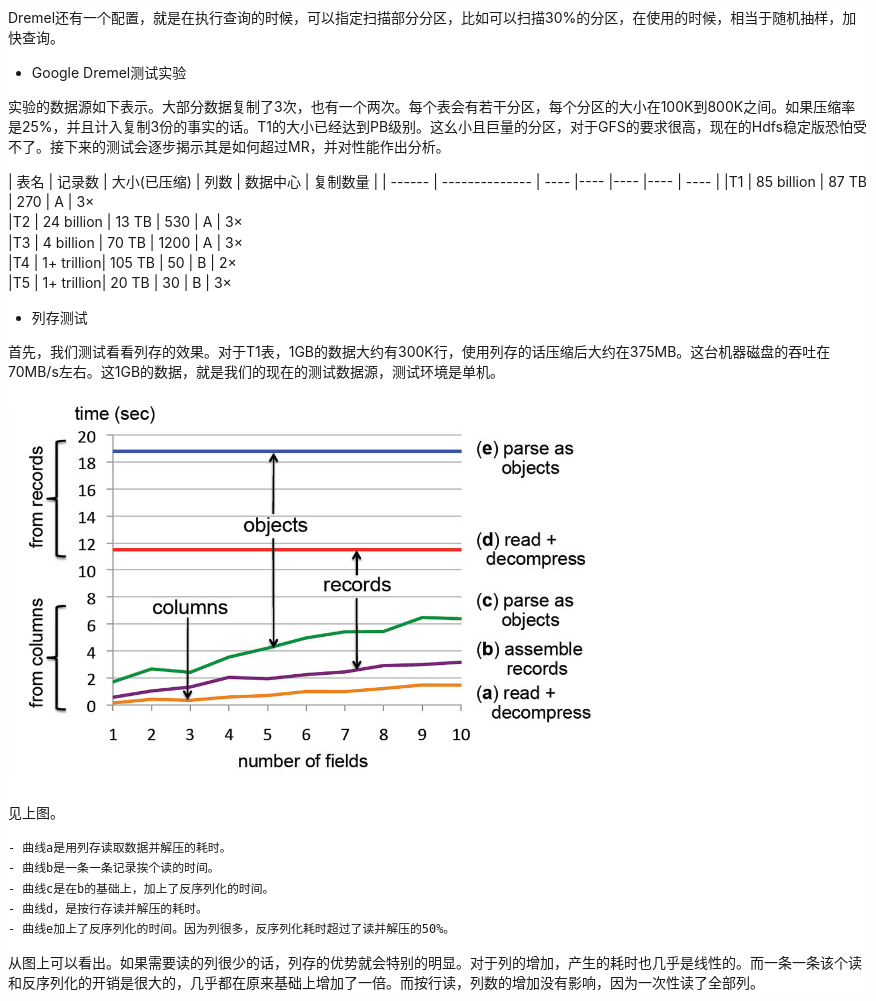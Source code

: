 Dremel还有一个配置，就是在执行查询的时候，可以指定扫描部分分区，比如可以扫描30%的分区，在使用的时候，相当于随机抽样，加快查询。

  - Google Dremel测试实验

实验的数据源如下表示。大部分数据复制了3次，也有一个两次。每个表会有若干分区，每个分区的大小在100K到800K之间。如果压缩率是25%，并且计入复制3份的事实的话。T1的大小已经达到PB级别。这幺小且巨量的分区，对于GFS的要求很高，现在的Hdfs稳定版恐怕受不了。接下来的测试会逐步揭示其是如何超过MR，并对性能作出分析。     

          
| 表名 | 记录数 | 大小(已压缩)  | 列数 | 数据中心 | 复制数量 |
| ------ | -------------- | ---- |---- |---- |---- | ---- |
|T1 | 85 billion | 87 TB    |   270   |  A   |     3×     
|T2 | 24 billion | 13 TB    |   530   |  A   |     3×     
|T3 | 4 billion  | 70 TB    |   1200  |  A   |     3×     
|T4 | 1+ trillion|  105 TB  |   50    |  B   |     2×     
|T5 | 1+ trillion|  20 TB   |   30    |  B   |     3×

  - 列存测试 　　

首先，我们测试看看列存的效果。对于T1表，1GB的数据大约有300K行，使用列存的话压缩后大约在375MB。这台机器磁盘的吞吐在70MB/s左右。这1GB的数据，就是我们的现在的测试数据源，测试环境是单机。

![An image](./images/ARTS-week-44-6.png)

见上图。 

    - 曲线a是用列存读取数据并解压的耗时。 
    - 曲线b是一条一条记录挨个读的时间。 
    - 曲线c是在b的基础上，加上了反序列化的时间。 
    - 曲线d，是按行存读并解压的耗时。 
    - 曲线e加上了反序列化的时间。因为列很多，反序列化耗时超过了读并解压的50%。 　　

从图上可以看出。如果需要读的列很少的话，列存的优势就会特别的明显。对于列的增加，产生的耗时也几乎是线性的。而一条一条该个读和反序列化的开销是很大的，几乎都在原来基础上增加了一倍。而按行读，列数的增加没有影响，因为一次性读了全部列。
